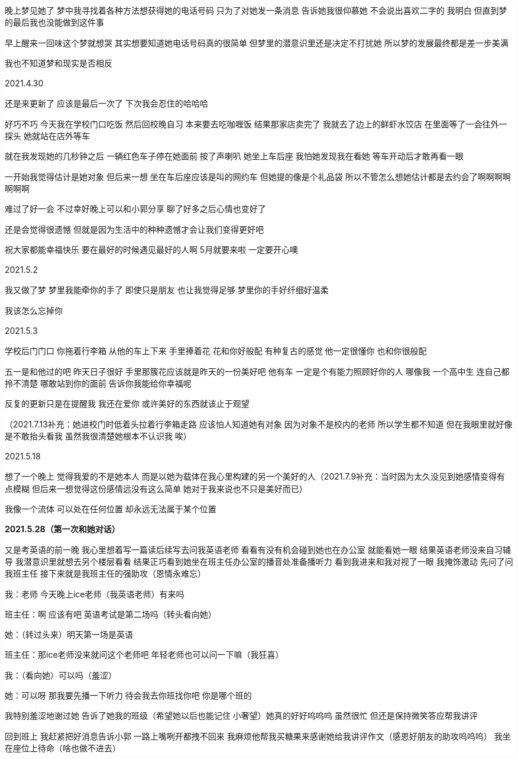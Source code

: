 晚上梦见她了 梦中我寻找着各种方法想获得她的电话号码 只为了对她发一条消息 告诉她我很仰慕她 不会说出喜欢二字的 我明白 但直到梦的最后我也没能做到这件事

早上醒来一回味这个梦就想哭 其实想要知道她电话号码真的很简单 但梦里的潜意识里还是决定不打扰她 所以梦的发展最终都是差一步美满

我也不知道梦和现实是否相反

2021.4.30

还是来更新了 应该是最后一次了 下次我会忍住的哈哈哈

好巧不巧 今天我在学校门口吃饭 然后回校晚自习 本来要去吃咖喱饭 结果那家店卖完了 我就去了边上的鲜虾水饺店 在里面等了一会往外一探头 她就站在店外等车

就在我发现她的几秒钟之后 一辆红色车子停在她面前 按了声喇叭 她坐上车后座 我怕她发现我在看她 等车开动后才敢再看一眼

一开始我觉得估计是她对象 但后来一想 坐在车后座应该是叫的网约车 但她提的像是个礼品袋 所以不管怎么想她估计都是去约会了啊啊啊啊啊啊啊

难过了好一会 不过幸好晚上可以和小郭分享 聊了好多之后心情也变好了

还是会觉得很遗憾 但就是因为生活中的种种遗憾才会让我们变得更好吧

祝大家都能幸福快乐 要在最好的时候遇见最好的人啊 5月就要来啦 一定要开心噢

2021.5.2

我又做了梦 梦里我能牵你的手了 即使只是朋友 也让我觉得足够 梦里你的手好纤细好温柔

我该怎么忘掉你

2021.5.3

学校后门门口 你拖着行李箱 从他的车上下来 手里捧着花 花和你好般配 有种复古的感觉 他一定很懂你 也和你很般配

五一是和他过的吧 昨天日子很好 手里那簇花应该就是昨天的一份美好吧 他有车 一定是个有能力照顾好你的人 哪像我 一个高中生 连自己都拎不清楚 哪敢站到你的面前 告诉你我能给你幸福呢

反复的更新只是在提醒我 我还在爱你 或许美好的东西就该止于观望

（2021.7.13补充：她进校门时低着头拉着行李箱走路 应该怕人知道她有对象 因为对象不是校内的老师 所以学生都不知道 但在我眼里就好像是不敢抬头看我 虽然我很清楚她根本不认识我 唉）

2021.5.18

想了一个晚上 觉得我爱的不是她本人 而是以她为载体在我心里构建的另一个美好的人（2021.7.9补充：当时因为太久没见到她感情变得有点模糊 但后来一想觉得这份感情远没有这么简单 她对于我来说也不只是美好而已）

我像一个流体 可以处在任何位置 却永远无法属于某个位置

**2021.5.28（第一次和她对话）**

又是考英语的前一晚 我心里想着写一篇读后续写去问我英语老师 看看有没有机会碰到她也在办公室 就能看她一眼 结果英语老师没来自习辅导 我潜意识里就想去另个楼层看看 结果正巧看到她坐在班主任办公室的播音处准备播听力 看到我进来和我对视了一眼 我掩饰激动 先问了问我班主任 接下来就是我班主任的强助攻（恩情永难忘）

我：老师 今天晚上ice老师（我英语老师）有来吗

班主任：啊 应该有吧 英语考试是第二场吗（转头看向她）

她：（转过头来）明天第一场是英语

班主任：那ice老师没来就问这个老师吧 年轻老师也可以问一下嘛（我狂喜）

我：（看向她）可以吗（羞涩）

她：可以呀 那我要先播一下听力 待会我去你班找你吧 你是哪个班的

我特别羞涩地谢过她 告诉了她我的班级（希望她以后也能记住 小奢望）她真的好好呜呜呜 虽然很忙 但还是保持微笑答应帮我讲评

回到班上 我赶紧把好消息告诉小郭 一路上嘴咧开都拽不回来 我麻烦他帮我买糖果来感谢她给我讲评作文（感恩好朋友的助攻呜呜呜） 我坐在座位上待命（啥也做不进去）
